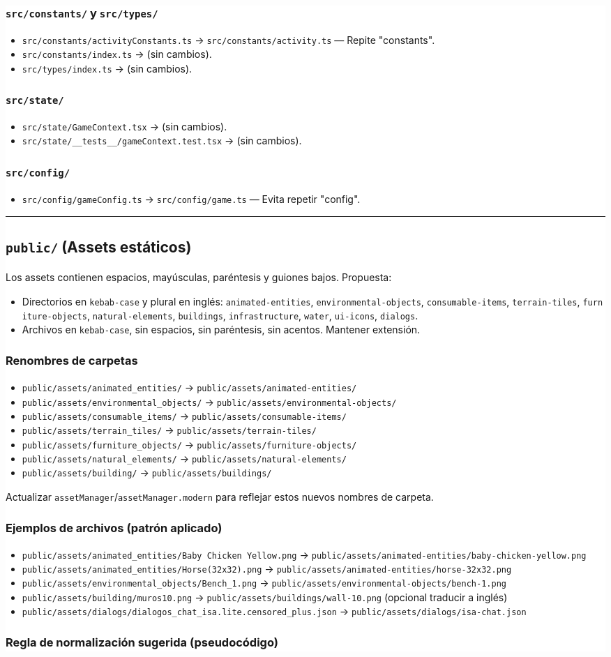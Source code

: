 ### `src/constants/` y `src/types/`

- `src/constants/activityConstants.ts` → `src/constants/activity.ts` — Repite "constants".
- `src/constants/index.ts` → (sin cambios).
- `src/types/index.ts` → (sin cambios).

### `src/state/`

- `src/state/GameContext.tsx` → (sin cambios).
- `src/state/__tests__/gameContext.test.tsx` → (sin cambios).

### `src/config/`

- `src/config/gameConfig.ts` → `src/config/game.ts` — Evita repetir "config".

---

## `public/` (Assets estáticos)

Los assets contienen espacios, mayúsculas, paréntesis y guiones bajos. Propuesta:

- Directorios en `kebab-case` y plural en inglés: `animated-entities`, `environmental-objects`, `consumable-items`, `terrain-tiles`, `furniture-objects`, `natural-elements`, `buildings`, `infrastructure`, `water`, `ui-icons`, `dialogs`.
- Archivos en `kebab-case`, sin espacios, sin paréntesis, sin acentos. Mantener extensión.

### Renombres de carpetas

- `public/assets/animated_entities/` → `public/assets/animated-entities/`
- `public/assets/environmental_objects/` → `public/assets/environmental-objects/`
- `public/assets/consumable_items/` → `public/assets/consumable-items/`
- `public/assets/terrain_tiles/` → `public/assets/terrain-tiles/`
- `public/assets/furniture_objects/` → `public/assets/furniture-objects/`
- `public/assets/natural_elements/` → `public/assets/natural-elements/`
- `public/assets/building/` → `public/assets/buildings/`

Actualizar `assetManager`/`assetManager.modern` para reflejar estos nuevos nombres de carpeta.

### Ejemplos de archivos (patrón aplicado)

- `public/assets/animated_entities/Baby Chicken Yellow.png` → `public/assets/animated-entities/baby-chicken-yellow.png`
- `public/assets/animated_entities/Horse(32x32).png` → `public/assets/animated-entities/horse-32x32.png`
- `public/assets/environmental_objects/Bench_1.png` → `public/assets/environmental-objects/bench-1.png`
- `public/assets/building/muros10.png` → `public/assets/buildings/wall-10.png` (opcional traducir a inglés)
- `public/assets/dialogs/dialogos_chat_isa.lite.censored_plus.json` → `public/assets/dialogs/isa-chat.json`

### Regla de normalización sugerida (pseudocódigo)
